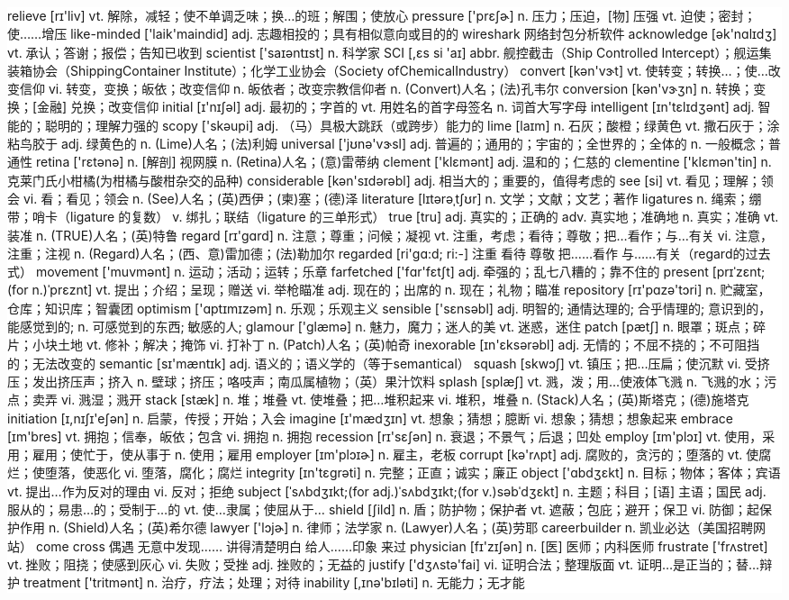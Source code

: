 relieve              [rɪ'liv]             vt. 解除，减轻；使不单调乏味；换…的班；解围；使放心
pressure             ['prɛʃɚ]             n. 压力；压迫，[物] 压强 vt. 迫使；密封；使……增压
like-minded          ['laik'maindid]      adj. 志趣相投的；具有相似意向或目的的
wireshark                                 网络封包分析软件
acknowledge          [ək'nɑlɪdʒ]          vt. 承认；答谢；报偿；告知已收到
scientist            ['saɪəntɪst]         n. 科学家
SCI                  [,ɛs si 'aɪ]         abbr. 舰控截击（Ship Controlled Intercept）；舰运集装箱协会（ShippingContainer Institute）；化学工业协会（Society ofChemicalIndustry）
convert              [kən'vɝt]            vt. 使转变；转换…；使…改变信仰 vi. 转变，变换；皈依；改变信仰 n. 皈依者；改变宗教信仰者 n. (Convert)人名；(法)孔韦尔
conversion           [kən'vɝʒn]           n. 转换；变换；[金融] 兑换；改变信仰
initial              [ɪ'nɪʃəl]            adj. 最初的；字首的 vt. 用姓名的首字母签名 n. 词首大写字母
intelligent          [ɪn'tɛlɪdʒənt]       adj. 智能的；聪明的；理解力强的
scopy                ['skəupi]            adj. （马）具极大跳跃（或跨步）能力的
lime                 [laɪm]               n. 石灰；酸橙；绿黄色 vt. 撒石灰于；涂粘鸟胶于 adj. 绿黄色的 n. (Lime)人名；(法)利姆
universal            ['jʊnə'vɝsl]         adj. 普遍的；通用的；宇宙的；全世界的；全体的 n. 一般概念；普通性
retina               ['rɛtənə]            n. [解剖] 视网膜 n. (Retina)人名；(意)雷蒂纳
clement              ['klɛmənt]           adj. 温和的；仁慈的
clementine           ['klɛmən'tin]        n. 克莱门氏小柑橘(为柑橘与酸柑杂交的品种)
considerable         [kən'sɪdərəbl]       adj. 相当大的；重要的，值得考虑的
see                  [si]                 vt. 看见；理解；领会 vi. 看；看见；领会 n. (See)人名；(英)西伊；(柬)塞；(德)泽
literature           [lɪtərəˌtʃʊr]        n. 文学；文献；文艺；著作
ligatures                                 n. 绳索；绷带；哨卡（ligature 的复数） v. 绑扎；联结（ligature 的三单形式）
true                 [tru]                adj. 真实的；正确的 adv. 真实地；准确地 n. 真实；准确 vt. 装准 n. (TRUE)人名；(英)特鲁
regard               [rɪ'ɡɑrd]            n. 注意；尊重；问候；凝视 vt. 注重，考虑；看待；尊敬；把…看作；与…有关 vi. 注意，注重；注视 n. (Regard)人名；(西、意)雷加德；(法)勒加尔
regarded             [ri'ɡɑ:d; ri:-]      注重 看待 尊敬 把……看作 与……有关（regard的过去式）
movement             ['muvmənt]           n. 运动；活动；运转；乐章
farfetched           ['fɑr'fɛtʃt]         adj. 牵强的；乱七八糟的；靠不住的
present              [prɪˈzɛnt;(for n.)ˈprɛznt] vt. 提出；介绍；呈现；赠送 vi. 举枪瞄准 adj. 现在的；出席的 n. 现在；礼物；瞄准
repository           [rɪ'pɑzə'tɔri]       n. 贮藏室，仓库；知识库；智囊团
optimism             ['ɑptɪmɪzəm]         n. 乐观；乐观主义
sensible             ['sɛnsəbl]           adj. 明智的; 通情达理的; 合乎情理的; 意识到的，能感觉到的; n. 可感觉到的东西; 敏感的人;
glamour              ['ɡlæmə]             n. 魅力，魔力；迷人的美 vt. 迷惑，迷住
patch                [pætʃ]               n. 眼罩；斑点；碎片；小块土地 vt. 修补；解决；掩饰 vi. 打补丁 n. (Patch)人名；(英)帕奇
inexorable           [ɪn'ɛksərəbl]        adj. 无情的；不屈不挠的；不可阻挡的；无法改变的
semantic             [sɪ'mæntɪk]          adj. 语义的；语义学的（等于semantical）
squash               [skwɔʃ]              vt. 镇压；把…压扁；使沉默 vi. 受挤压；发出挤压声；挤入 n. 壁球；挤压；咯吱声；南瓜属植物；（英）果汁饮料
splash               [splæʃ]              vt. 溅，泼；用...使液体飞溅 n. 飞溅的水；污点；卖弄 vi. 溅湿；溅开
stack                [stæk]               n. 堆；堆叠 vt. 使堆叠；把…堆积起来 vi. 堆积，堆叠 n. (Stack)人名；(英)斯塔克；(德)施塔克
initiation           [ɪ,nɪʃɪ'eʃən]        n. 启蒙，传授；开始；入会
imagine              [ɪ'mædʒɪn]           vt. 想象；猜想；臆断 vi. 想象；猜想；想象起来
embrace              [ɪm'bres]            vt. 拥抱；信奉，皈依；包含 vi. 拥抱 n. 拥抱
recession            [rɪ'sɛʃən]           n. 衰退；不景气；后退；凹处
employ               [ɪm'plɔɪ]            vt. 使用，采用；雇用；使忙于，使从事于 n. 使用；雇用
employer             [ɪm'plɔɪɚ]           n. 雇主，老板
corrupt              [kə'rʌpt]            adj. 腐败的，贪污的；堕落的 vt. 使腐烂；使堕落，使恶化 vi. 堕落，腐化；腐烂
integrity            [ɪn'tɛɡrəti]         n. 完整；正直；诚实；廉正
object               ['ɑbdʒɛkt]           n. 目标；物体；客体；宾语 vt. 提出…作为反对的理由 vi. 反对；拒绝
subject              [ˈsʌbdʒɪkt;(for adj.)ˈsʌbdʒɪkt;(for v.)səbˈdʒɛkt] n. 主题；科目；[语] 主语；国民 adj. 服从的；易患…的；受制于…的 vt. 使…隶属；使屈从于…
shield               [ʃild]               n. 盾；防护物；保护者 vt. 遮蔽；包庇；避开；保卫 vi. 防御；起保护作用 n. (Shield)人名；(英)希尔德
lawyer               ['lɔjɚ]              n. 律师；法学家 n. (Lawyer)人名；(英)劳耶
careerbuilder                             n. 凯业必达（美国招聘网站）
come cross                                偶遇 无意中发现…… 讲得清楚明白 给人……印象 来过
physician            [fɪ'zɪʃən]           n. [医] 医师；内科医师
frustrate            ['frʌstret]          vt. 挫败；阻挠；使感到灰心 vi. 失败；受挫 adj. 挫败的；无益的
justify              ['dʒʌstə'fai]        vi. 证明合法；整理版面 vt. 证明…是正当的；替…辩护
treatment            ['tritmənt]          n. 治疗，疗法；处理；对待
inability            [,ɪnə'bɪləti]        n. 无能力；无才能